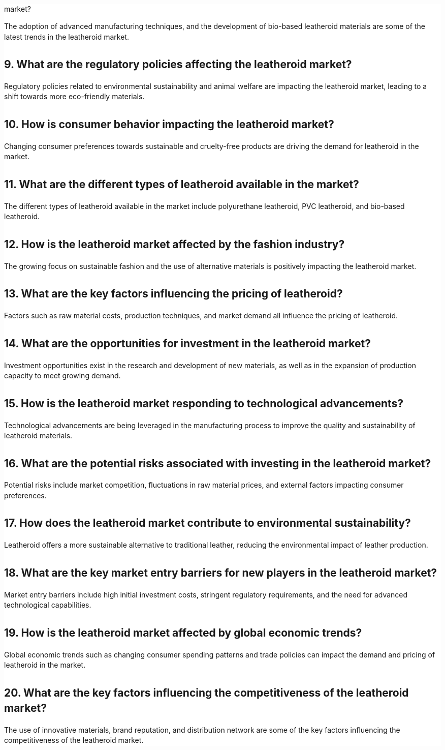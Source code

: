 market?</h2><p>The adoption of advanced manufacturing techniques, and the development of bio-based leatheroid materials are some of the latest trends in the leatheroid market.</p><h2>9. What are the regulatory policies affecting the leatheroid market?</h2><p>Regulatory policies related to environmental sustainability and animal welfare are impacting the leatheroid market, leading to a shift towards more eco-friendly materials.</p><h2>10. How is consumer behavior impacting the leatheroid market?</h2><p>Changing consumer preferences towards sustainable and cruelty-free products are driving the demand for leatheroid in the market.</p><h2>11. What are the different types of leatheroid available in the market?</h2><p>The different types of leatheroid available in the market include polyurethane leatheroid, PVC leatheroid, and bio-based leatheroid.</p><h2>12. How is the leatheroid market affected by the fashion industry?</h2><p>The growing focus on sustainable fashion and the use of alternative materials is positively impacting the leatheroid market.</p><h2>13. What are the key factors influencing the pricing of leatheroid?</h2><p>Factors such as raw material costs, production techniques, and market demand all influence the pricing of leatheroid.</p><h2>14. What are the opportunities for investment in the leatheroid market?</h2><p>Investment opportunities exist in the research and development of new materials, as well as in the expansion of production capacity to meet growing demand.</p><h2>15. How is the leatheroid market responding to technological advancements?</h2><p>Technological advancements are being leveraged in the manufacturing process to improve the quality and sustainability of leatheroid materials.</p><h2>16. What are the potential risks associated with investing in the leatheroid market?</h2><p>Potential risks include market competition, fluctuations in raw material prices, and external factors impacting consumer preferences.</p><h2>17. How does the leatheroid market contribute to environmental sustainability?</h2><p>Leatheroid offers a more sustainable alternative to traditional leather, reducing the environmental impact of leather production.</p><h2>18. What are the key market entry barriers for new players in the leatheroid market?</h2><p>Market entry barriers include high initial investment costs, stringent regulatory requirements, and the need for advanced technological capabilities.</p><h2>19. How is the leatheroid market affected by global economic trends?</h2><p>Global economic trends such as changing consumer spending patterns and trade policies can impact the demand and pricing of leatheroid in the market.</p><h2>20. What are the key factors influencing the competitiveness of the leatheroid market?</h2><p>The use of innovative materials, brand reputation, and distribution network are some of the key factors influencing the competitiveness of the leatheroid market.</p></body></html></strong></p>
